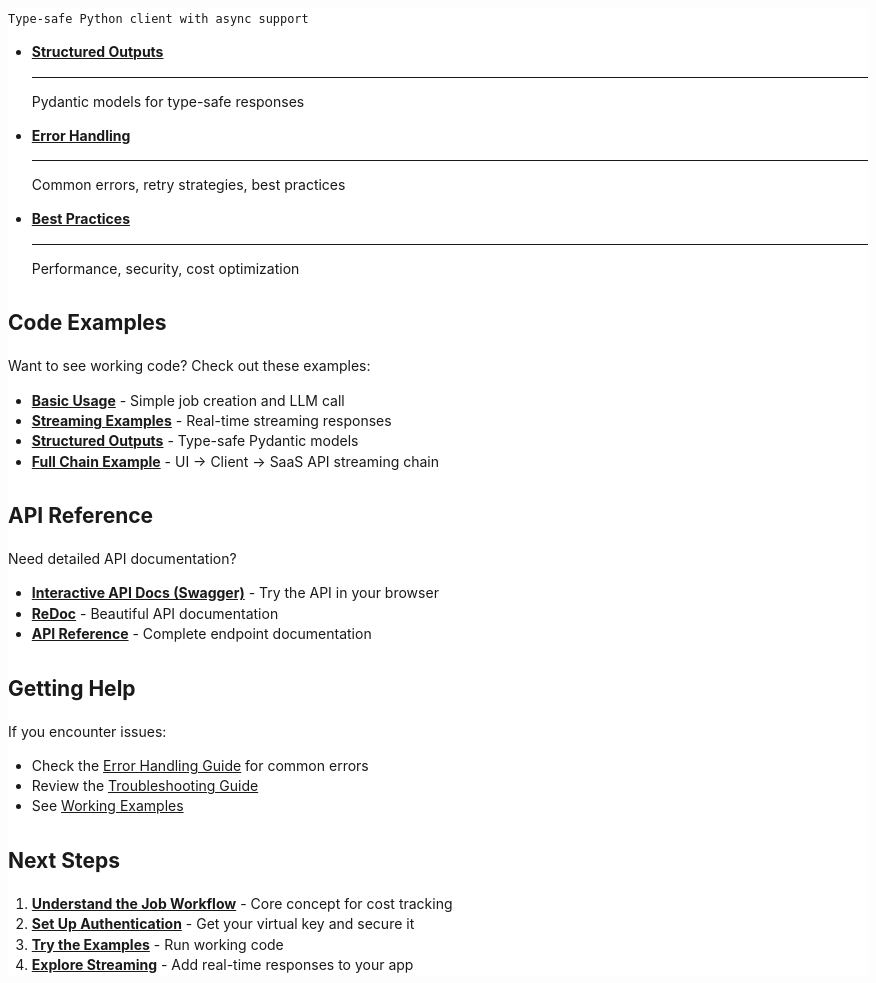     Type-safe Python client with async support

-   **[Structured Outputs](structured-outputs.md)**

    ---

    Pydantic models for type-safe responses

-   **[Error Handling](error-handling.md)**

    ---

    Common errors, retry strategies, best practices

-   **[Best Practices](best-practices.md)**

    ---

    Performance, security, cost optimization

</div>

## Code Examples

Want to see working code? Check out these examples:

- **[Basic Usage](../examples/basic-usage.md)** - Simple job creation and LLM call
- **[Streaming Examples](../examples/streaming-examples.md)** - Real-time streaming responses
- **[Structured Outputs](../examples/structured-outputs.md)** - Type-safe Pydantic models
- **[Full Chain Example](../examples/full-chain.md)** - UI → Client → SaaS API streaming chain

## API Reference

Need detailed API documentation?

- **[Interactive API Docs (Swagger)](http://localhost:8003/docs)** - Try the API in your browser
- **[ReDoc](http://localhost:8003/redoc)** - Beautiful API documentation
- **[API Reference](../api-reference/overview.md)** - Complete endpoint documentation

## Getting Help

If you encounter issues:

- Check the [Error Handling Guide](error-handling.md) for common errors
- Review the [Troubleshooting Guide](../testing/troubleshooting.md)
- See [Working Examples](../examples/basic-usage.md)

## Next Steps

1. **[Understand the Job Workflow](job-workflow.md)** - Core concept for cost tracking
2. **[Set Up Authentication](authentication.md)** - Get your virtual key and secure it
3. **[Try the Examples](../examples/basic-usage.md)** - Run working code
4. **[Explore Streaming](streaming.md)** - Add real-time responses to your app
